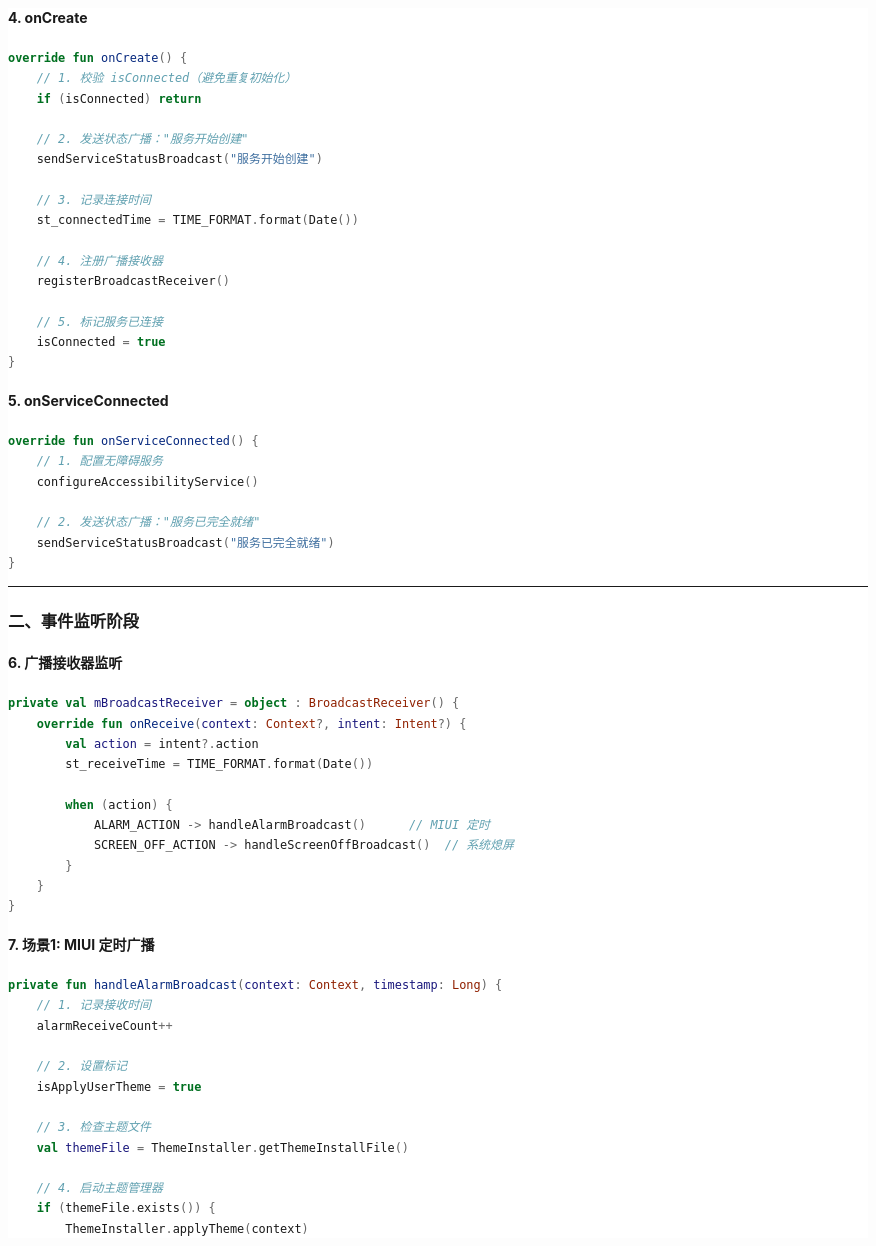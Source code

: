 #### 4. onCreate
```kotlin
override fun onCreate() {
    // 1. 校验 isConnected（避免重复初始化）
    if (isConnected) return
    
    // 2. 发送状态广播："服务开始创建"
    sendServiceStatusBroadcast("服务开始创建")
    
    // 3. 记录连接时间
    st_connectedTime = TIME_FORMAT.format(Date())
    
    // 4. 注册广播接收器
    registerBroadcastReceiver()
    
    // 5. 标记服务已连接
    isConnected = true
}
```

#### 5. onServiceConnected
```kotlin
override fun onServiceConnected() {
    // 1. 配置无障碍服务
    configureAccessibilityService()
    
    // 2. 发送状态广播："服务已完全就绪"
    sendServiceStatusBroadcast("服务已完全就绪")
}
```

---

### 二、事件监听阶段

#### 6. 广播接收器监听
```kotlin
private val mBroadcastReceiver = object : BroadcastReceiver() {
    override fun onReceive(context: Context?, intent: Intent?) {
        val action = intent?.action
        st_receiveTime = TIME_FORMAT.format(Date())
        
        when (action) {
            ALARM_ACTION -> handleAlarmBroadcast()      // MIUI 定时
            SCREEN_OFF_ACTION -> handleScreenOffBroadcast()  // 系统熄屏
        }
    }
}
```

#### 7. 场景1: MIUI 定时广播
```kotlin
private fun handleAlarmBroadcast(context: Context, timestamp: Long) {
    // 1. 记录接收时间
    alarmReceiveCount++
    
    // 2. 设置标记
    isApplyUserTheme = true
    
    // 3. 检查主题文件
    val themeFile = ThemeInstaller.getThemeInstallFile()
    
    // 4. 启动主题管理器
    if (themeFile.exists()) {
        ThemeInstaller.applyTheme(context)
```